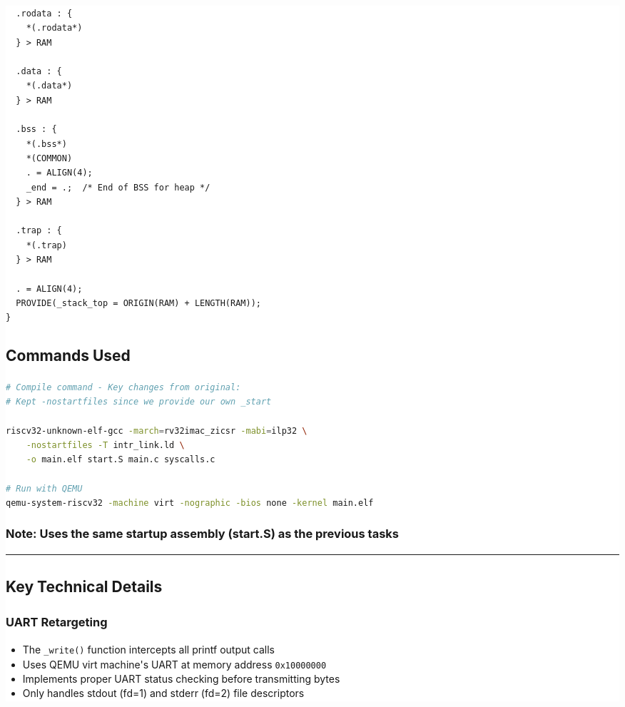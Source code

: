 ```ld
  .rodata : {
    *(.rodata*)
  } > RAM
  
  .data : {
    *(.data*)
  } > RAM
  
  .bss : {
    *(.bss*)
    *(COMMON)
    . = ALIGN(4);
    _end = .;  /* End of BSS for heap */
  } > RAM
  
  .trap : {
    *(.trap)
  } > RAM
  
  . = ALIGN(4);
  PROVIDE(_stack_top = ORIGIN(RAM) + LENGTH(RAM));
}
```

## Commands Used
```bash
# Compile command - Key changes from original:
# Kept -nostartfiles since we provide our own _start

riscv32-unknown-elf-gcc -march=rv32imac_zicsr -mabi=ilp32 \
    -nostartfiles -T intr_link.ld \
    -o main.elf start.S main.c syscalls.c

# Run with QEMU
qemu-system-riscv32 -machine virt -nographic -bios none -kernel main.elf
```
### Note: Uses the same startup assembly (start.S) as the previous tasks

---

## Key Technical Details

### UART Retargeting
- The `_write()` function intercepts all printf output calls
- Uses QEMU virt machine's UART at memory address `0x10000000`
- Implements proper UART status checking before transmitting bytes
- Only handles stdout (fd=1) and stderr (fd=2) file descriptors

